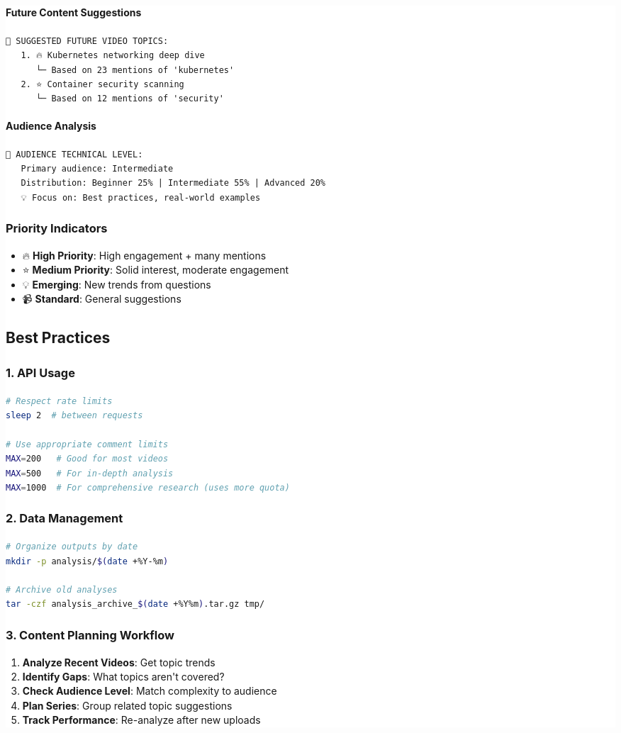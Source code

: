 #### Future Content Suggestions
```
🚀 SUGGESTED FUTURE VIDEO TOPICS:
   1. 🔥 Kubernetes networking deep dive
      └─ Based on 23 mentions of 'kubernetes'
   2. ⭐ Container security scanning  
      └─ Based on 12 mentions of 'security'
```

#### Audience Analysis
```
👥 AUDIENCE TECHNICAL LEVEL:
   Primary audience: Intermediate
   Distribution: Beginner 25% | Intermediate 55% | Advanced 20%
   💡 Focus on: Best practices, real-world examples
```

### Priority Indicators

- 🔥 **High Priority**: High engagement + many mentions
- ⭐ **Medium Priority**: Solid interest, moderate engagement  
- 💡 **Emerging**: New trends from questions
- 📹 **Standard**: General suggestions

## Best Practices

### 1. API Usage

```bash
# Respect rate limits
sleep 2  # between requests

# Use appropriate comment limits
MAX=200   # Good for most videos
MAX=500   # For in-depth analysis
MAX=1000  # For comprehensive research (uses more quota)
```

### 2. Data Management

```bash
# Organize outputs by date
mkdir -p analysis/$(date +%Y-%m)

# Archive old analyses
tar -czf analysis_archive_$(date +%Y%m).tar.gz tmp/
```

### 3. Content Planning Workflow

1. **Analyze Recent Videos**: Get topic trends
2. **Identify Gaps**: What topics aren't covered?
3. **Check Audience Level**: Match complexity to audience
4. **Plan Series**: Group related topic suggestions
5. **Track Performance**: Re-analyze after new uploads
